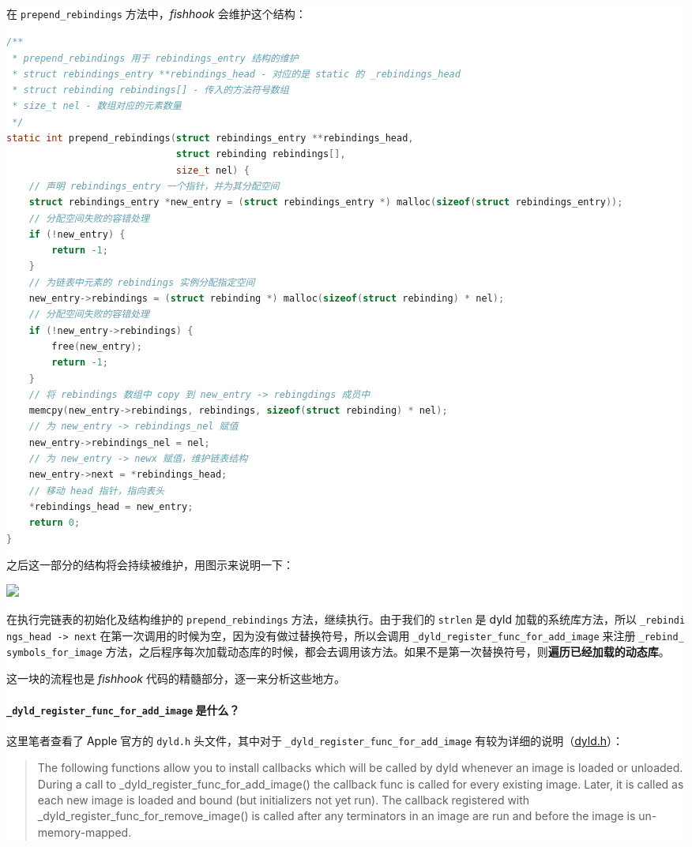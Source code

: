 在 `prepend_rebindings` 方法中，*fishhook* 会维护这个结构：

```c
/**
 * prepend_rebindings 用于 rebindings_entry 结构的维护
 * struct rebindings_entry **rebindings_head - 对应的是 static 的 _rebindings_head
 * struct rebinding rebindings[] - 传入的方法符号数组
 * size_t nel - 数组对应的元素数量
 */
static int prepend_rebindings(struct rebindings_entry **rebindings_head,
                              struct rebinding rebindings[],
                              size_t nel) {
    // 声明 rebindings_entry 一个指针，并为其分配空间
    struct rebindings_entry *new_entry = (struct rebindings_entry *) malloc(sizeof(struct rebindings_entry));
    // 分配空间失败的容错处理
    if (!new_entry) {
        return -1;
    }
    // 为链表中元素的 rebindings 实例分配指定空间
    new_entry->rebindings = (struct rebinding *) malloc(sizeof(struct rebinding) * nel);
    // 分配空间失败的容错处理
    if (!new_entry->rebindings) {
        free(new_entry);
        return -1;
    }
    // 将 rebindings 数组中 copy 到 new_entry -> rebingdings 成员中
    memcpy(new_entry->rebindings, rebindings, sizeof(struct rebinding) * nel);
    // 为 new_entry -> rebindings_nel 赋值
    new_entry->rebindings_nel = nel;
    // 为 new_entry -> newx 赋值，维护链表结构
    new_entry->next = *rebindings_head;
    // 移动 head 指针，指向表头
    *rebindings_head = new_entry;
    return 0;
}
```

之后这一部分的结构将会持续被维护，用图示来说明一下：

![](../../image/15101394649922/15133214554985.jpg)

在执行完链表的初始化及结构维护的 `prepend_rebindings` 方法，继续执行。由于我们的 `strlen` 是 dyld 加载的系统库方法，所以 `_rebindings_head -> next` 在第一次调用的时候为空，因为没有做过替换符号，所以会调用 `_dyld_register_func_for_add_image` 来注册 `_rebind_symbols_for_image` 方法，之后程序每次加载动态库的时候，都会去调用该方法。如果不是第一次替换符号，则**遍历已经加载的动态库**。

这一块的流程也是 *fishhook* 代码的精髓部分，逐一来分析这些地方。

#### `_dyld_register_func_for_add_image` 是什么？

这里笔者查看了 Apple 官方的 `dyld.h` 头文件，其中对于 `_dyld_register_func_for_add_image` 有较为详细的说明（[dyld.h](https://opensource.apple.com/source/dyld/dyld-433.5/include/mach-o/dyld.h.auto.html)）：

> The following functions allow you to install callbacks which will be called by dyld whenever an image is loaded or unloaded.  During a call to _dyld_register_func_for_add_image() the callback func is called for every existing image.  Later, it is called as each new image is loaded and bound (but initializers not yet run).  The callback registered with _dyld_register_func_for_remove_image() is called after any terminators in an image are run and before the image is un-memory-mapped.
